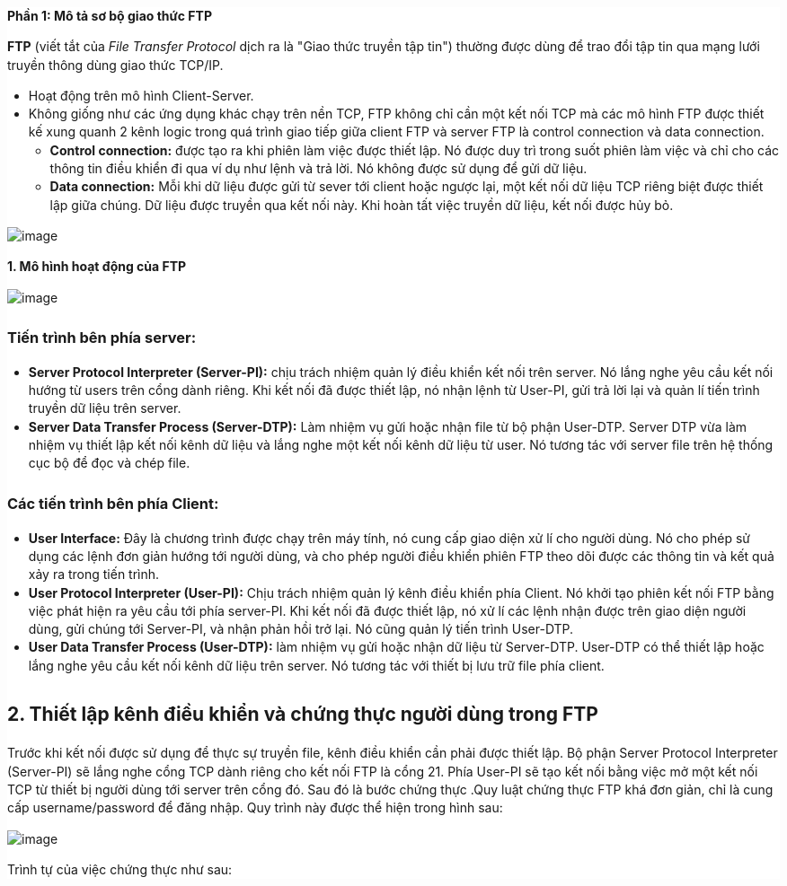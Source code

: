 ﻿**Phần 1: Mô tả sơ bộ giao thức FTP**

**FTP** (viết tắt của *File Transfer Protocol* dịch ra là "Giao thức truyền tập tin") thường được dùng để trao đổi tập tin qua mạng lưới truyền thông dùng giao thức TCP/IP.

- Hoạt động trên mô hình Client-Server.
- Không giống như các ứng dụng khác chạy trên nền TCP, FTP không chỉ cần một kết nối TCP mà các mô hình FTP được thiết kế xung quanh 2 kênh logic trong quá trình giao tiếp giữa client FTP và server FTP là control connection và data connection.
  - **Control connection:** được tạo ra khi phiên làm việc được thiết lập. Nó được duy trì trong suốt phiên làm việc và chỉ cho các thông tin điều khiển đi qua ví dụ như lệnh và trả lời. Nó không được sử dụng để gửi dữ liệu.
  - **Data connection:** Mỗi khi dữ liệu được gửi từ sever tới client hoặc ngược lại, một kết nối dữ liệu TCP riêng biệt được thiết lập giữa chúng. Dữ liệu được truyền qua kết nối này. Khi hoàn tất việc truyền dữ liệu, kết nối được hủy bỏ.

![image](https://user-images.githubusercontent.com/95491130/180397397-d9f1ecc5-a25a-45cb-921b-9f333ecb5772.png)

**1. Mô hình hoạt động của FTP**

![image](https://user-images.githubusercontent.com/95491130/180397449-525632d0-f793-480d-9a66-755c1808fd47.png)
### Tiến trình bên phía server:
- **Server Protocol Interpreter (Server-PI):** chịu trách nhiệm quản lý điều khiển kết nối trên server. Nó lắng nghe yêu cầu kết nối hướng từ users trên cổng dành riêng. Khi kết nối đã được thiết lập, nó nhận lệnh từ User-PI, gửi trả lời lại và quản lí tiến trình truyền dữ liệu trên server.
- **Server Data Transfer Process (Server-DTP):** Làm nhiệm vụ gửi hoặc nhận file từ bộ phận User-DTP. Server DTP vừa làm nhiệm vụ thiết lập kết nối kênh dữ liệu và lắng nghe một kết nối kênh dữ liệu từ user. Nó tương tác với server file trên hệ thống cục bộ để đọc và chép file.
### Các tiến trình bên phía Client:
- **User Interface:** Đây là chương trình được chạy trên máy tính, nó cung cấp giao diện xử lí cho người dùng. Nó cho phép sử dụng các lệnh đơn giản hướng tới người dùng, và cho phép người điều khiển phiên FTP theo dõi được các thông tin và kết quả xảy ra trong tiến trình.
- **User Protocol Interpreter (User-PI):** Chịu trách nhiệm quản lý kênh điều khiển phía Client. Nó khởi tạo phiên kết nối FTP bằng việc phát hiện ra yêu cầu tới phía server-PI. Khi kết nối đã được thiết lập, nó xử lí các lệnh nhận được trên giao diện người dùng, gửi chúng tới Server-PI, và nhận phản hồi trở lại. Nó cũng quản lý tiến trình User-DTP.
- **User Data Transfer Process (User-DTP):** làm nhiệm vụ gửi hoặc nhận dữ liệu từ Server-DTP. User-DTP có thể thiết lập hoặc lắng nghe yêu cầu kết nối kênh dữ liệu trên server. Nó tương tác với thiết bị lưu trữ file phía client.
## **2. Thiết lập kênh điều khiển và chứng thực người dùng trong FTP**
Trước khi kết nối được sử dụng để thực sự truyền file, kênh điều khiển cần phải được thiết lập. Bộ phận Server Protocol Interpreter (Server-PI) sẽ lắng nghe cổng TCP dành riêng cho kết nối FTP là cổng 21. Phía User-PI sẽ tạo kết nối bằng việc mở một kết nối TCP từ thiết bị người dùng tới server trên cổng đó. Sau đó là bước chứng thực .Quy luật chứng thực FTP khá đơn giản, chỉ là cung cấp username/password để đăng nhập. Quy trình này được thể hiện trong hình sau:

![image](https://user-images.githubusercontent.com/95491130/180397488-6d664378-5e3d-457e-9e1d-c0a41393ce93.png)

Trình tự của việc chứng thực như sau:
